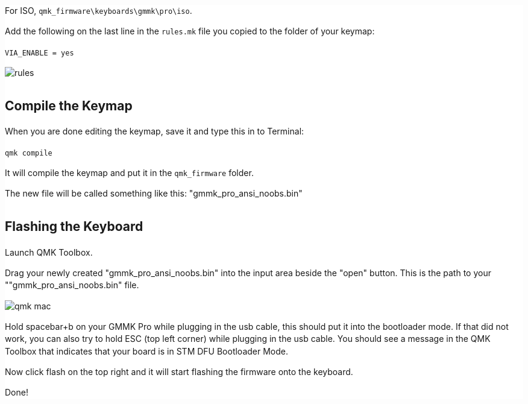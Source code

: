 For ISO, `qmk_firmware\keyboards\gmmk\pro\iso`.

Add the following on the last line in the `rules.mk` file you copied to the folder of your keymap:

```
VIA_ENABLE = yes
```

![rules](https://github.com/Cwarcup/How-To-QMK-macOS/blob/main/images/rules.png?raw=true)

## Compile the Keymap

When you are done editing the keymap, save it and type this in to Terminal:

```
qmk compile
```

It will compile the keymap and put it in the `qmk_firmware` folder.

The new file will be called something like this: "gmmk_pro_ansi_noobs.bin"

## Flashing the Keyboard

Launch QMK Toolbox.

Drag your newly created "gmmk_pro_ansi_noobs.bin" into the input area beside the "open" button. This is the path to your ""gmmk_pro_ansi_noobs.bin" file.

![qmk mac](https://github.com/Cwarcup/How-To-QMK-macOS/blob/main/images/qmkmac.png?raw=true)

Hold spacebar+b on your GMMK Pro while plugging in the usb cable, this should put it into the bootloader mode. If that did not work, you can also try to hold ESC (top left corner) while plugging in the usb cable. You should see a message in the QMK Toolbox that indicates that your board is in STM DFU Bootloader Mode.

Now click flash on the top right and it will start flashing the firmware onto the keyboard.

Done!
